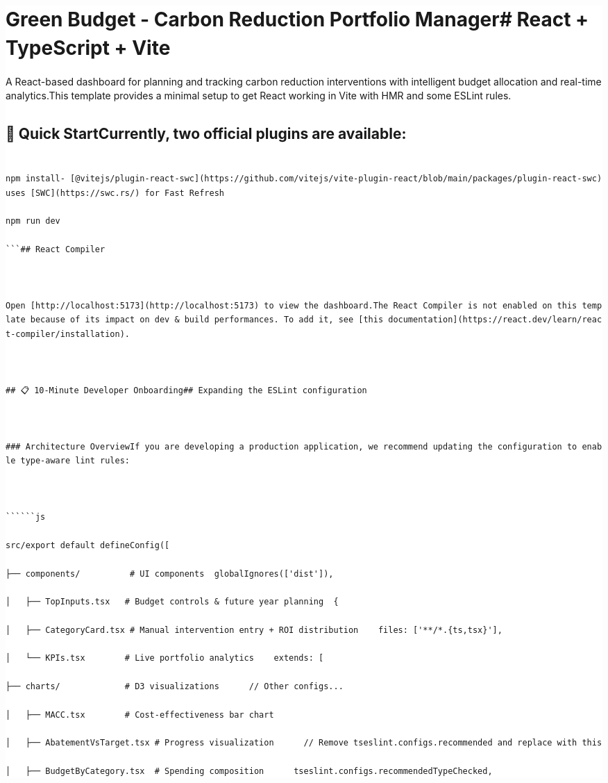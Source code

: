 # Green Budget - Carbon Reduction Portfolio Manager# React + TypeScript + Vite



A React-based dashboard for planning and tracking carbon reduction interventions with intelligent budget allocation and real-time analytics.This template provides a minimal setup to get React working in Vite with HMR and some ESLint rules.



## 🚀 Quick StartCurrently, two official plugins are available:



```bash- [@vitejs/plugin-react](https://github.com/vitejs/vite-plugin-react/blob/main/packages/plugin-react) uses [Babel](https://babeljs.io/) for Fast Refresh

npm install- [@vitejs/plugin-react-swc](https://github.com/vitejs/vite-plugin-react/blob/main/packages/plugin-react-swc) uses [SWC](https://swc.rs/) for Fast Refresh

npm run dev

```## React Compiler



Open [http://localhost:5173](http://localhost:5173) to view the dashboard.The React Compiler is not enabled on this template because of its impact on dev & build performances. To add it, see [this documentation](https://react.dev/learn/react-compiler/installation).



## 📋 10-Minute Developer Onboarding## Expanding the ESLint configuration



### Architecture OverviewIf you are developing a production application, we recommend updating the configuration to enable type-aware lint rules:



``````js

src/export default defineConfig([

├── components/          # UI components  globalIgnores(['dist']),

│   ├── TopInputs.tsx   # Budget controls & future year planning  {

│   ├── CategoryCard.tsx # Manual intervention entry + ROI distribution    files: ['**/*.{ts,tsx}'],

│   └── KPIs.tsx        # Live portfolio analytics    extends: [

├── charts/             # D3 visualizations      // Other configs...

│   ├── MACC.tsx        # Cost-effectiveness bar chart

│   ├── AbatementVsTarget.tsx # Progress visualization      // Remove tseslint.configs.recommended and replace with this

│   ├── BudgetByCategory.tsx  # Spending composition      tseslint.configs.recommendedTypeChecked,

```